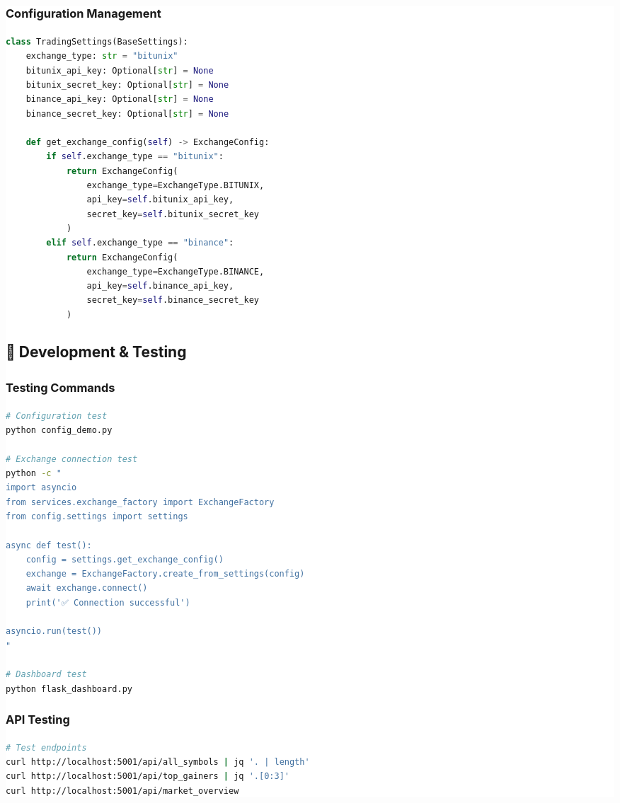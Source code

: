 ### **Configuration Management**
```python
class TradingSettings(BaseSettings):
    exchange_type: str = "bitunix"
    bitunix_api_key: Optional[str] = None
    bitunix_secret_key: Optional[str] = None
    binance_api_key: Optional[str] = None
    binance_secret_key: Optional[str] = None
    
    def get_exchange_config(self) -> ExchangeConfig:
        if self.exchange_type == "bitunix":
            return ExchangeConfig(
                exchange_type=ExchangeType.BITUNIX,
                api_key=self.bitunix_api_key,
                secret_key=self.bitunix_secret_key
            )
        elif self.exchange_type == "binance":
            return ExchangeConfig(
                exchange_type=ExchangeType.BINANCE,
                api_key=self.binance_api_key,
                secret_key=self.binance_secret_key
            )
```

## 🔧 **Development & Testing**

### **Testing Commands**
```bash
# Configuration test
python config_demo.py

# Exchange connection test
python -c "
import asyncio
from services.exchange_factory import ExchangeFactory
from config.settings import settings

async def test():
    config = settings.get_exchange_config()
    exchange = ExchangeFactory.create_from_settings(config)
    await exchange.connect()
    print('✅ Connection successful')

asyncio.run(test())
"

# Dashboard test
python flask_dashboard.py
```

### **API Testing**
```bash
# Test endpoints
curl http://localhost:5001/api/all_symbols | jq '. | length'
curl http://localhost:5001/api/top_gainers | jq '.[0:3]'
curl http://localhost:5001/api/market_overview
```
